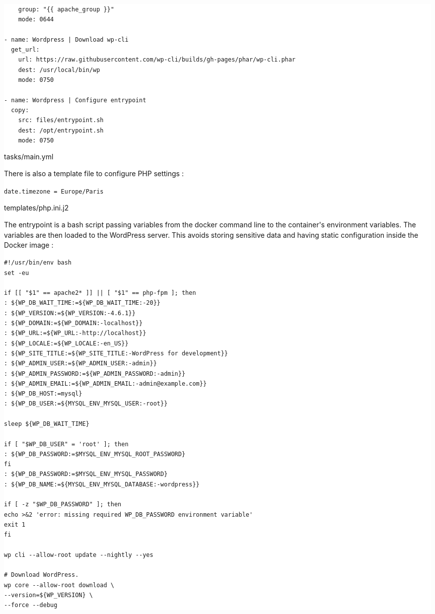 ```
    group: "{{ apache_group }}"
    mode: 0644

- name: Wordpress | Download wp-cli
  get_url:
    url: https://raw.githubusercontent.com/wp-cli/builds/gh-pages/phar/wp-cli.phar
    dest: /usr/local/bin/wp
    mode: 0750

- name: Wordpress | Configure entrypoint
  copy:
    src: files/entrypoint.sh
    dest: /opt/entrypoint.sh
    mode: 0750
```

tasks/main.yml

There is also a template file to configure PHP settings :

```
date.timezone = Europe/Paris
```

templates/php.ini.j2

The entrypoint is a bash script passing variables from the docker command line to the container's environment variables. The variables are then loaded to the WordPress server. This avoids storing sensitive data and having static configuration inside the Docker image :

```
#!/usr/bin/env bash
set -eu

if [[ "$1" == apache2* ]] || [ "$1" == php-fpm ]; then
: ${WP_DB_WAIT_TIME:=${WP_DB_WAIT_TIME:-20}}
: ${WP_VERSION:=${WP_VERSION:-4.6.1}}
: ${WP_DOMAIN:=${WP_DOMAIN:-localhost}}
: ${WP_URL:=${WP_URL:-http://localhost}}
: ${WP_LOCALE:=${WP_LOCALE:-en_US}}
: ${WP_SITE_TITLE:=${WP_SITE_TITLE:-WordPress for development}}
: ${WP_ADMIN_USER:=${WP_ADMIN_USER:-admin}}
: ${WP_ADMIN_PASSWORD:=${WP_ADMIN_PASSWORD:-admin}}
: ${WP_ADMIN_EMAIL:=${WP_ADMIN_EMAIL:-admin@example.com}}
: ${WP_DB_HOST:=mysql}
: ${WP_DB_USER:=${MYSQL_ENV_MYSQL_USER:-root}}

sleep ${WP_DB_WAIT_TIME}

if [ "$WP_DB_USER" = 'root' ]; then
: ${WP_DB_PASSWORD:=$MYSQL_ENV_MYSQL_ROOT_PASSWORD}
fi
: ${WP_DB_PASSWORD:=$MYSQL_ENV_MYSQL_PASSWORD}
: ${WP_DB_NAME:=${MYSQL_ENV_MYSQL_DATABASE:-wordpress}}

if [ -z "$WP_DB_PASSWORD" ]; then
echo >&2 'error: missing required WP_DB_PASSWORD environment variable'
exit 1
fi

wp cli --allow-root update --nightly --yes

# Download WordPress.
wp core --allow-root download \
--version=${WP_VERSION} \
--force --debug
```